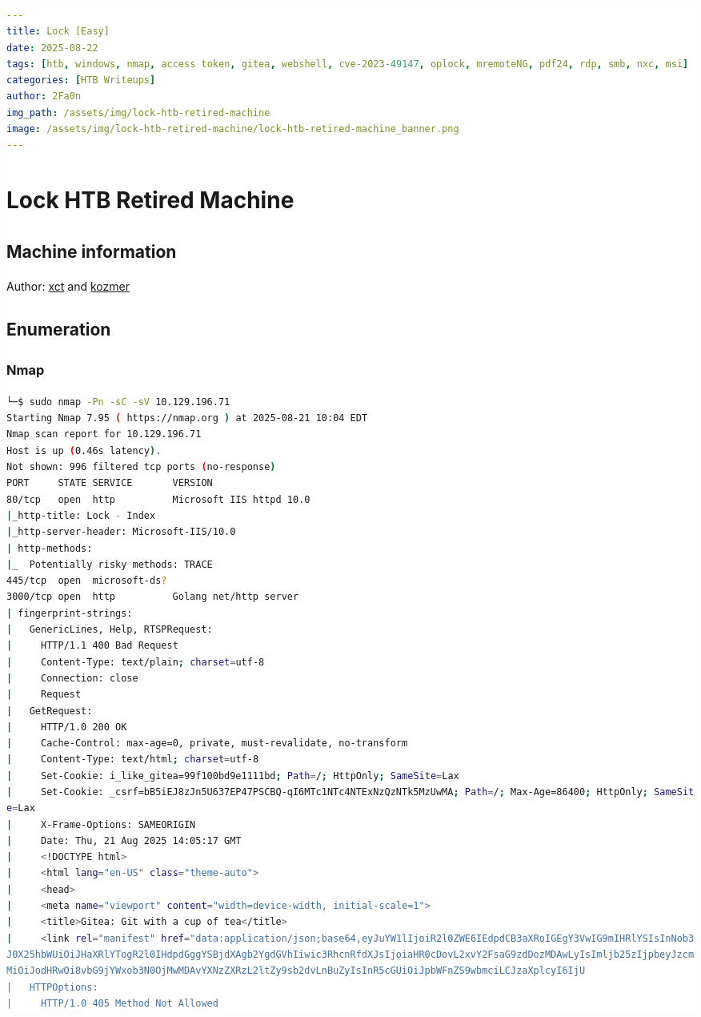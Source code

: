 ```yaml
---
title: Lock [Easy]
date: 2025-08-22
tags: [htb, windows, nmap, access token, gitea, webshell, cve-2023-49147, oplock, mremoteNG, pdf24, rdp, smb, nxc, msi]
categories: [HTB Writeups]
author: 2Fa0n
img_path: /assets/img/lock-htb-retired-machine
image: /assets/img/lock-htb-retired-machine/lock-htb-retired-machine_banner.png
---
```


# Lock HTB Retired Machine
## Machine information
Author: [xct](https://app.hackthebox.com/users/13569) and [kozmer](https://app.hackthebox.com/users/637320)

## Enumeration
### Nmap
```bash
└─$ sudo nmap -Pn -sC -sV 10.129.196.71
Starting Nmap 7.95 ( https://nmap.org ) at 2025-08-21 10:04 EDT
Nmap scan report for 10.129.196.71
Host is up (0.46s latency).
Not shown: 996 filtered tcp ports (no-response)
PORT     STATE SERVICE       VERSION
80/tcp   open  http          Microsoft IIS httpd 10.0
|_http-title: Lock - Index
|_http-server-header: Microsoft-IIS/10.0
| http-methods: 
|_  Potentially risky methods: TRACE
445/tcp  open  microsoft-ds?
3000/tcp open  http          Golang net/http server
| fingerprint-strings: 
|   GenericLines, Help, RTSPRequest: 
|     HTTP/1.1 400 Bad Request
|     Content-Type: text/plain; charset=utf-8
|     Connection: close
|     Request
|   GetRequest: 
|     HTTP/1.0 200 OK
|     Cache-Control: max-age=0, private, must-revalidate, no-transform
|     Content-Type: text/html; charset=utf-8
|     Set-Cookie: i_like_gitea=99f100bd9e1111bd; Path=/; HttpOnly; SameSite=Lax
|     Set-Cookie: _csrf=bB5iEJ8zJn5U637EP47PSCBQ-qI6MTc1NTc4NTExNzQzNTk5MzUwMA; Path=/; Max-Age=86400; HttpOnly; SameSite=Lax
|     X-Frame-Options: SAMEORIGIN
|     Date: Thu, 21 Aug 2025 14:05:17 GMT
|     <!DOCTYPE html>
|     <html lang="en-US" class="theme-auto">
|     <head>
|     <meta name="viewport" content="width=device-width, initial-scale=1">
|     <title>Gitea: Git with a cup of tea</title>
|     <link rel="manifest" href="data:application/json;base64,eyJuYW1lIjoiR2l0ZWE6IEdpdCB3aXRoIGEgY3VwIG9mIHRlYSIsInNob3J0X25hbWUiOiJHaXRlYTogR2l0IHdpdGggYSBjdXAgb2YgdGVhIiwic3RhcnRfdXJsIjoiaHR0cDovL2xvY2FsaG9zdDozMDAwLyIsImljb25zIjpbeyJzcmMiOiJodHRwOi8vbG9jYWxob3N0OjMwMDAvYXNzZXRzL2ltZy9sb2dvLnBuZyIsInR5cGUiOiJpbWFnZS9wbmciLCJzaXplcyI6IjU
|   HTTPOptions: 
|     HTTP/1.0 405 Method Not Allowed
```